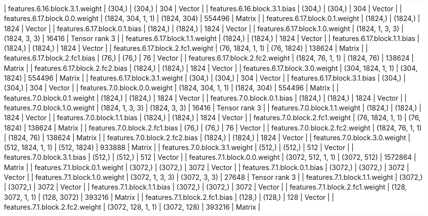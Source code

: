 | features.6.16.block.3.1.weight | (304,) | (304,) | 304 | Vector |
| features.6.16.block.3.1.bias | (304,) | (304,) | 304 | Vector |
| features.6.17.block.0.0.weight | (1824, 304, 1, 1) | (1824, 304) | 554496 | Matrix |
| features.6.17.block.0.1.weight | (1824,) | (1824,) | 1824 | Vector |
| features.6.17.block.0.1.bias | (1824,) | (1824,) | 1824 | Vector |
| features.6.17.block.1.0.weight | (1824, 1, 3, 3) | (1824, 3, 3) | 16416 | Tensor rank 3 |
| features.6.17.block.1.1.weight | (1824,) | (1824,) | 1824 | Vector |
| features.6.17.block.1.1.bias | (1824,) | (1824,) | 1824 | Vector |
| features.6.17.block.2.fc1.weight | (76, 1824, 1, 1) | (76, 1824) | 138624 | Matrix |
| features.6.17.block.2.fc1.bias | (76,) | (76,) | 76 | Vector |
| features.6.17.block.2.fc2.weight | (1824, 76, 1, 1) | (1824, 76) | 138624 | Matrix |
| features.6.17.block.2.fc2.bias | (1824,) | (1824,) | 1824 | Vector |
| features.6.17.block.3.0.weight | (304, 1824, 1, 1) | (304, 1824) | 554496 | Matrix |
| features.6.17.block.3.1.weight | (304,) | (304,) | 304 | Vector |
| features.6.17.block.3.1.bias | (304,) | (304,) | 304 | Vector |
| features.7.0.block.0.0.weight | (1824, 304, 1, 1) | (1824, 304) | 554496 | Matrix |
| features.7.0.block.0.1.weight | (1824,) | (1824,) | 1824 | Vector |
| features.7.0.block.0.1.bias | (1824,) | (1824,) | 1824 | Vector |
| features.7.0.block.1.0.weight | (1824, 1, 3, 3) | (1824, 3, 3) | 16416 | Tensor rank 3 |
| features.7.0.block.1.1.weight | (1824,) | (1824,) | 1824 | Vector |
| features.7.0.block.1.1.bias | (1824,) | (1824,) | 1824 | Vector |
| features.7.0.block.2.fc1.weight | (76, 1824, 1, 1) | (76, 1824) | 138624 | Matrix |
| features.7.0.block.2.fc1.bias | (76,) | (76,) | 76 | Vector |
| features.7.0.block.2.fc2.weight | (1824, 76, 1, 1) | (1824, 76) | 138624 | Matrix |
| features.7.0.block.2.fc2.bias | (1824,) | (1824,) | 1824 | Vector |
| features.7.0.block.3.0.weight | (512, 1824, 1, 1) | (512, 1824) | 933888 | Matrix |
| features.7.0.block.3.1.weight | (512,) | (512,) | 512 | Vector |
| features.7.0.block.3.1.bias | (512,) | (512,) | 512 | Vector |
| features.7.1.block.0.0.weight | (3072, 512, 1, 1) | (3072, 512) | 1572864 | Matrix |
| features.7.1.block.0.1.weight | (3072,) | (3072,) | 3072 | Vector |
| features.7.1.block.0.1.bias | (3072,) | (3072,) | 3072 | Vector |
| features.7.1.block.1.0.weight | (3072, 1, 3, 3) | (3072, 3, 3) | 27648 | Tensor rank 3 |
| features.7.1.block.1.1.weight | (3072,) | (3072,) | 3072 | Vector |
| features.7.1.block.1.1.bias | (3072,) | (3072,) | 3072 | Vector |
| features.7.1.block.2.fc1.weight | (128, 3072, 1, 1) | (128, 3072) | 393216 | Matrix |
| features.7.1.block.2.fc1.bias | (128,) | (128,) | 128 | Vector |
| features.7.1.block.2.fc2.weight | (3072, 128, 1, 1) | (3072, 128) | 393216 | Matrix |